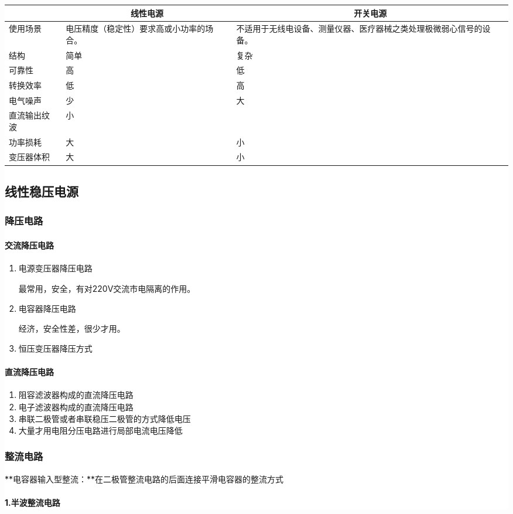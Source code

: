 |              | 线性电源                                 | 开关电源                                                     |
| ------------ | ---------------------------------------- | ------------------------------------------------------------ |
| 使用场景     | 电压精度（稳定性）要求高或小功率的场合。 | 不适用于无线电设备、测量仪器、医疗器械之类处理极微弱心信号的设备。 |
| 结构         | 简单                                     | 复杂                                                         |
| 可靠性       | 高                                       | 低                                                           |
| 转换效率     | 低                                       | 高                                                           |
| 电气噪声     | 少                                       | 大                                                           |
| 直流输出纹波 | 小                                       |                                                              |
| 功率损耗     | 大                                       | 小                                                           |
| 变压器体积   | 大                                       | 小                                                           |



## 线性稳压电源

### 降压电路

#### 交流降压电路

1. 电源变压器降压电路

   最常用，安全，有对220V交流市电隔离的作用。

2. 电容器降压电路

   经济，安全性差，很少才用。

3. 恒压变压器降压方式

#### 直流降压电路

1. 阻容滤波器构成的直流降压电路
2. 电子滤波器构成的直流降压电路
3. 串联二极管或者串联稳压二极管的方式降低电压
4. 大量才用电阻分压电路进行局部电流电压降低

### 整流电路

**电容器输入型整流：**在二极管整流电路的后面连接平滑电容器的整流方式

#### 1.半波整流电路
